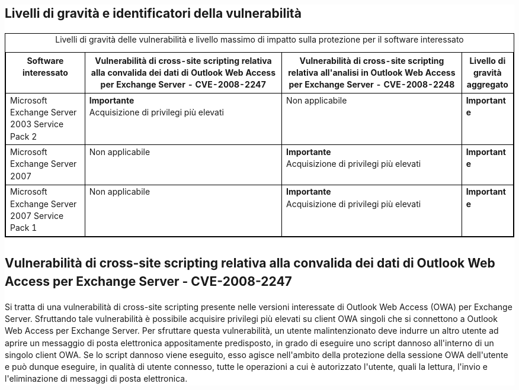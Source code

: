 Livelli di gravità e identificatori della vulnerabilità
-------------------------------------------------------

<span></span>
 
<table style="border:1px solid black;">
<caption>Livelli di gravità delle vulnerabilità e livello massimo di impatto sulla protezione per il software interessato</caption>
<thead>
<tr class="header">
<th style="border:1px solid black;" >Software interessato</th>
<th style="border:1px solid black;" >Vulnerabilità di cross-site scripting relativa alla convalida dei dati di Outlook Web Access per Exchange Server - CVE-2008-2247</th>
<th style="border:1px solid black;" >Vulnerabilità di cross-site scripting relativa all'analisi in Outlook Web Access per Exchange Server - CVE-2008-2248</th>
<th style="border:1px solid black;" >Livello di gravità aggregato</th>
</tr>
</thead>
<tbody>
<tr class="odd">
<td style="border:1px solid black;">Microsoft Exchange Server 2003 Service Pack 2</td>
<td style="border:1px solid black;"><strong>Importante</strong><br />
Acquisizione di privilegi più elevati</td>
<td style="border:1px solid black;">Non applicabile</td>
<td style="border:1px solid black;"><strong>Importante</strong></td>
</tr>
<tr class="even">
<td style="border:1px solid black;">Microsoft Exchange Server 2007</td>
<td style="border:1px solid black;">Non applicabile</td>
<td style="border:1px solid black;"><strong>Importante</strong><br />
Acquisizione di privilegi più elevati</td>
<td style="border:1px solid black;"><strong>Importante</strong></td>
</tr>
<tr class="odd">
<td style="border:1px solid black;">Microsoft Exchange Server 2007 Service Pack 1</td>
<td style="border:1px solid black;">Non applicabile</td>
<td style="border:1px solid black;"><strong>Importante</strong><br />
Acquisizione di privilegi più elevati</td>
<td style="border:1px solid black;"><strong>Importante</strong></td>
</tr>
</tbody>
</table>
  
Vulnerabilità di cross-site scripting relativa alla convalida dei dati di Outlook Web Access per Exchange Server - CVE-2008-2247  
--------------------------------------------------------------------------------------------------------------------------------
  
<span></span>
Si tratta di una vulnerabilità di cross-site scripting presente nelle versioni interessate di Outlook Web Access (OWA) per Exchange Server. Sfruttando tale vulnerabilità è possibile acquisire privilegi più elevati su client OWA singoli che si connettono a Outlook Web Access per Exchange Server. Per sfruttare questa vulnerabilità, un utente malintenzionato deve indurre un altro utente ad aprire un messaggio di posta elettronica appositamente predisposto, in grado di eseguire uno script dannoso all'interno di un singolo client OWA. Se lo script dannoso viene eseguito, esso agisce nell'ambito della protezione della sessione OWA dell'utente e può dunque eseguire, in qualità di utente connesso, tutte le operazioni a cui è autorizzato l'utente, quali la lettura, l'invio e l'eliminazione di messaggi di posta elettronica.
  